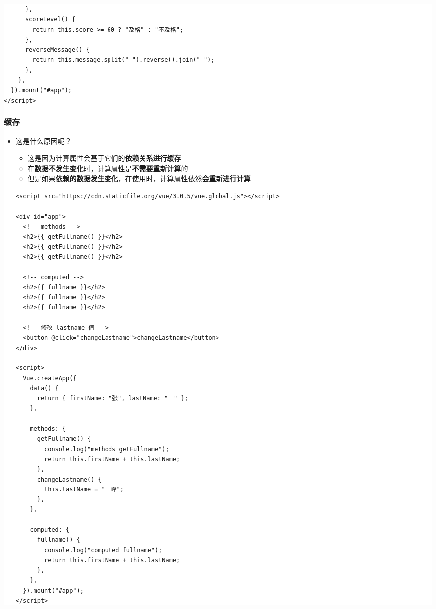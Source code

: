   ```vue
        },
        scoreLevel() {
          return this.score >= 60 ? "及格" : "不及格";
        },
        reverseMessage() {
          return this.message.split(" ").reverse().join(" ");
        },
      },
    }).mount("#app");
  </script>
  ```



### 缓存

- 这是什么原因呢？

  - 这是因为计算属性会基于它们的**依赖关系进行缓存**
  - 在**数据不发生变化**时，计算属性是**不需要重新计算**的
  - 但是如果**依赖的数据发生变化**，在使用时，计算属性依然**会重新进行计算**

  ```vue
  <script src="https://cdn.staticfile.org/vue/3.0.5/vue.global.js"></script>
  
  <div id="app">
    <!-- methods -->
    <h2>{{ getFullname() }}</h2>
    <h2>{{ getFullname() }}</h2>
    <h2>{{ getFullname() }}</h2>
  
    <!-- computed -->
    <h2>{{ fullname }}</h2>
    <h2>{{ fullname }}</h2>
    <h2>{{ fullname }}</h2>
  
    <!-- 修改 lastname 值 -->
    <button @click="changeLastname">changeLastname</button>
  </div>
  
  <script>
    Vue.createApp({
      data() {
        return { firstName: "张", lastName: "三" };
      },
  
      methods: {
        getFullname() {
          console.log("methods getFullname");
          return this.firstName + this.lastName;
        },
        changeLastname() {
          this.lastName = "三峰";
        },
      },
  
      computed: {
        fullname() {
          console.log("computed fullname");
          return this.firstName + this.lastName;
        },
      },
    }).mount("#app");
  </script>
  ```
